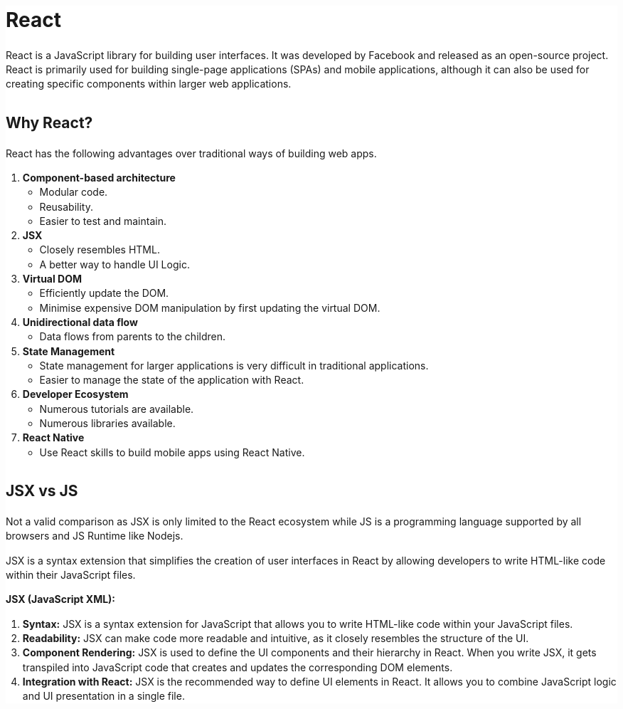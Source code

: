 # React

React is a JavaScript library for building user interfaces. It was developed by Facebook and released as an open-source project. React is primarily used for building single-page applications (SPAs) and mobile applications, although it can also be used for creating specific components within larger web applications.

## Why React?

React has the following advantages over traditional ways of building web apps.

1.  **Component-based architecture**
    - Modular code.
    - Reusability.
    - Easier to test and maintain.
2.  **JSX**
    - Closely resembles HTML.
    - A better way to handle UI Logic.
3.  **Virtual DOM**
    - Efficiently update the DOM.
    - Minimise expensive DOM manipulation by first updating the virtual DOM.
4.  **Unidirectional data flow**
    - Data flows from parents to the children.
5.  **State Management**
    - State management for larger applications is very difficult in traditional applications.
    - Easier to manage the state of the application with React.
6.  **Developer Ecosystem**
    - Numerous tutorials are available.
    - Numerous libraries available.
7.  **React Native**
    - Use React skills to build mobile apps using React Native.

## JSX vs JS

Not a valid comparison as JSX is only limited to the React ecosystem while JS is a programming language supported by all browsers and JS Runtime like Nodejs.

JSX is a syntax extension that simplifies the creation of user interfaces in React by allowing developers to write HTML-like code within their JavaScript files.

**JSX (JavaScript XML):**

1.  **Syntax:** JSX is a syntax extension for JavaScript that allows you to write HTML-like code within your JavaScript files.
2.  **Readability:** JSX can make code more readable and intuitive, as it closely resembles the structure of the UI.
3.  **Component Rendering:** JSX is used to define the UI components and their hierarchy in React. When you write JSX, it gets transpiled into JavaScript code that creates and updates the corresponding DOM elements.
4.  **Integration with React:** JSX is the recommended way to define UI elements in React. It allows you to combine JavaScript logic and UI presentation in a single file.
